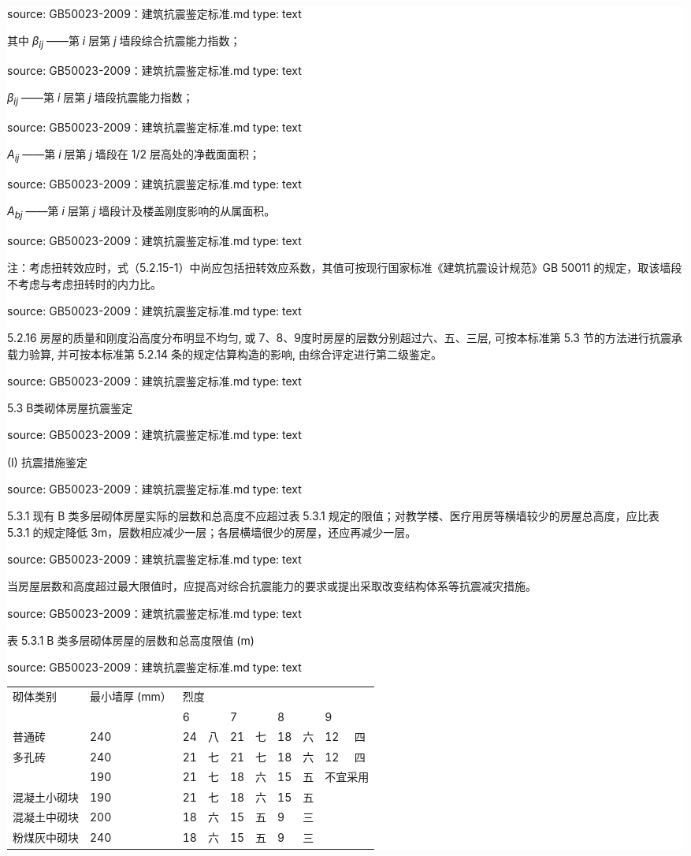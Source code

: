source: GB50023-2009：建筑抗震鉴定标准.md
type: text

其中 $\beta_{ij}$ ——第 $i$ 层第 $j$ 墙段综合抗震能力指数；

source: GB50023-2009：建筑抗震鉴定标准.md
type: text

$\beta_{ij}$ ——第 $i$ 层第 $j$ 墙段抗震能力指数；

source: GB50023-2009：建筑抗震鉴定标准.md
type: text

$A_{ij}$ ——第 $i$ 层第 $j$ 墙段在 $1/2$ 层高处的净截面面积；

source: GB50023-2009：建筑抗震鉴定标准.md
type: text

$A_{bj}$ ——第 $i$ 层第 $j$ 墙段计及楼盖刚度影响的从属面积。

source: GB50023-2009：建筑抗震鉴定标准.md
type: text

注：考虑扭转效应时，式（5.2.15-1）中尚应包括扭转效应系数，其值可按现行国家标准《建筑抗震设计规范》GB 50011 的规定，取该墙段不考虑与考虑扭转时的内力比。

source: GB50023-2009：建筑抗震鉴定标准.md
type: text

5.2.16 房屋的质量和刚度沿高度分布明显不均匀, 或 7、8、9度时房屋的层数分别超过六、五、三层, 可按本标准第 5.3 节的方法进行抗震承载力验算, 并可按本标准第 5.2.14 条的规定估算构造的影响, 由综合评定进行第二级鉴定。

source: GB50023-2009：建筑抗震鉴定标准.md
type: text

5.3 B类砌体房屋抗震鉴定

source: GB50023-2009：建筑抗震鉴定标准.md
type: text

(I) 抗震措施鉴定

source: GB50023-2009：建筑抗震鉴定标准.md
type: text

5.3.1 现有 B 类多层砌体房屋实际的层数和总高度不应超过表 5.3.1 规定的限值；对教学楼、医疗用房等横墙较少的房屋总高度，应比表 5.3.1 的规定降低 3m，层数相应减少一层；各层横墙很少的房屋，还应再减少一层。

source: GB50023-2009：建筑抗震鉴定标准.md
type: text

当房屋层数和高度超过最大限值时，应提高对综合抗震能力的要求或提出采取改变结构体系等抗震减灾措施。

source: GB50023-2009：建筑抗震鉴定标准.md
type: text

表 5.3.1 B 类多层砌体房屋的层数和总高度限值 (m)

source: GB50023-2009：建筑抗震鉴定标准.md
type: text

<table><tr><td rowspan="2">砌体类别</td><td rowspan="2">最小墙厚 (mm）</td><td colspan="7">烈度</td></tr><tr><td colspan="2">6</td><td colspan="2">7</td><td colspan="2">8</td><td colspan="2">9</td></tr><tr><td>普通砖</td><td>240</td><td>24</td><td>八</td><td>21</td><td>七</td><td>18</td><td>六</td><td>12</td><td>四</td></tr><tr><td rowspan="2">多孔砖</td><td>240</td><td>21</td><td>七</td><td>21</td><td>七</td><td>18</td><td>六</td><td>12</td><td>四</td></tr><tr><td>190</td><td>21</td><td>七</td><td>18</td><td>六</td><td>15</td><td>五</td><td rowspan="3" colspan="2">不宜采用</td></tr><tr><td>混凝土小砌块</td><td>190</td><td>21</td><td>七</td><td>18</td><td>六</td><td>15</td><td>五</td></tr><tr><td>混凝土中砌块</td><td>200</td><td>18</td><td>六</td><td>15</td><td>五</td><td>9</td><td>三</td></tr><tr><td>粉煤灰中砌块</td><td>240</td><td>18</td><td>六</td><td>15</td><td>五</td><td>9</td><td>三</td><td></td><td></td></tr></table>
